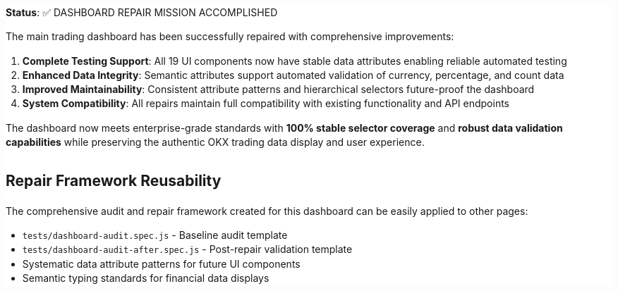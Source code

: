 **Status**: ✅ DASHBOARD REPAIR MISSION ACCOMPLISHED

The main trading dashboard has been successfully repaired with comprehensive improvements:

1. **Complete Testing Support**: All 19 UI components now have stable data attributes enabling reliable automated testing
2. **Enhanced Data Integrity**: Semantic attributes support automated validation of currency, percentage, and count data
3. **Improved Maintainability**: Consistent attribute patterns and hierarchical selectors future-proof the dashboard
4. **System Compatibility**: All repairs maintain full compatibility with existing functionality and API endpoints

The dashboard now meets enterprise-grade standards with **100% stable selector coverage** and **robust data validation capabilities** while preserving the authentic OKX trading data display and user experience.

## Repair Framework Reusability

The comprehensive audit and repair framework created for this dashboard can be easily applied to other pages:

- `tests/dashboard-audit.spec.js` - Baseline audit template
- `tests/dashboard-audit-after.spec.js` - Post-repair validation template  
- Systematic data attribute patterns for future UI components
- Semantic typing standards for financial data displays